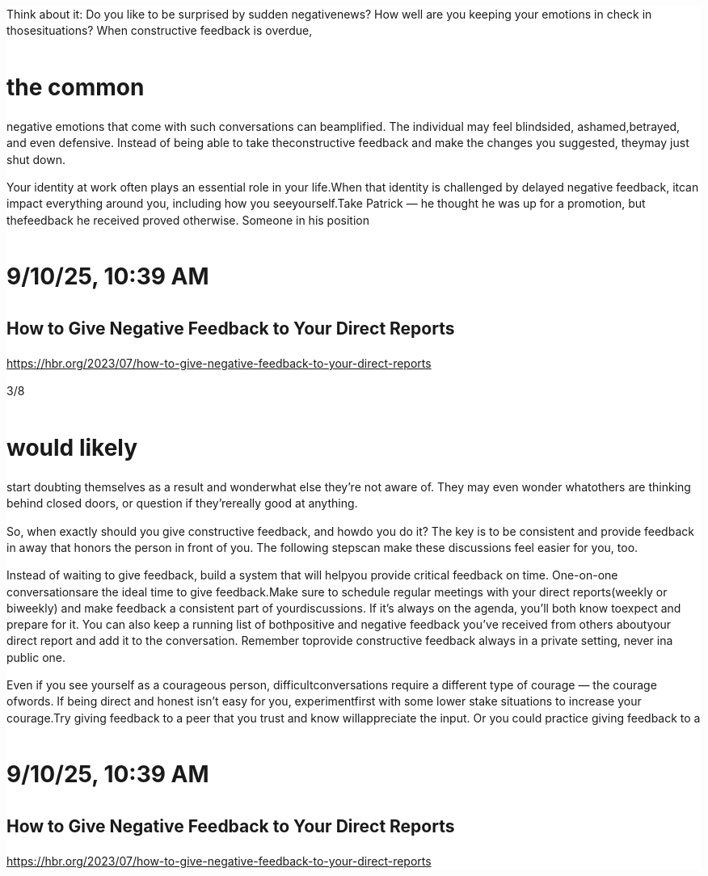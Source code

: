 Think about it: Do you like to be surprised by sudden negativenews? How well are you keeping your emotions in check in thosesituations? When constructive feedback is overdue,

# the common

negative emotions that come with such conversations can beamplified. The individual may feel blindsided, ashamed,betrayed, and even defensive. Instead of being able to take theconstructive feedback and make the changes you suggested, theymay just shut down.

Your identity at work often plays an essential role in your life.When that identity is challenged by delayed negative feedback, itcan impact everything around you, including how you seeyourself.Take Patrick — he thought he was up for a promotion, but thefeedback he received proved otherwise. Someone in his position

# 9/10/25, 10:39 AM

## How to Give Negative Feedback to Your Direct Reports

https://hbr.org/2023/07/how-to-give-negative-feedback-to-your-direct-reports

3/8

# would likely

start doubting themselves as a result and wonderwhat else they’re not aware of. They may even wonder whatothers are thinking behind closed doors, or question if they’rereally good at anything.

So, when exactly should you give constructive feedback, and howdo you do it? The key is to be consistent and provide feedback in away that honors the person in front of you. The following stepscan make these discussions feel easier for you, too.

Instead of waiting to give feedback, build a system that will helpyou provide critical feedback on time. One-on-one conversationsare the ideal time to give feedback.Make sure to schedule regular meetings with your direct reports(weekly or biweekly) and make feedback a consistent part of yourdiscussions. If it’s always on the agenda, you’ll both know toexpect and prepare for it. You can also keep a running list of bothpositive and negative feedback you’ve received from others aboutyour direct report and add it to the conversation. Remember toprovide constructive feedback always in a private setting, never ina public one.

Even if you see yourself as a courageous person, difficultconversations require a different type of courage — the courage ofwords. If being direct and honest isn’t easy for you, experimentfirst with some lower stake situations to increase your courage.Try giving feedback to a peer that you trust and know willappreciate the input. Or you could practice giving feedback to a

# 9/10/25, 10:39 AM

## How to Give Negative Feedback to Your Direct Reports

https://hbr.org/2023/07/how-to-give-negative-feedback-to-your-direct-reports
